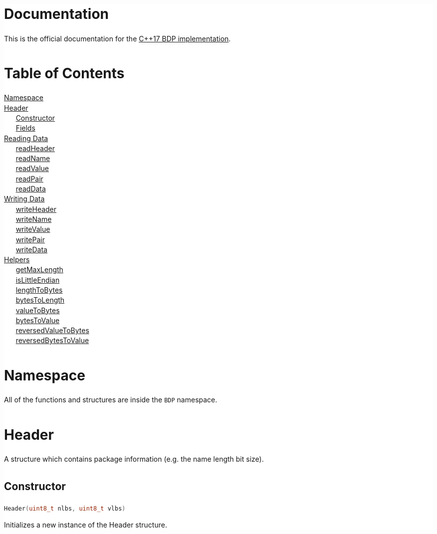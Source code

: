 # Documentation

This is the official documentation for the [C++17 BDP implementation](https://github.com/UnexomWid/BDP).

# Table of Contents

[Namespace](#namespace)  
[Header](#header)  
&nbsp;&nbsp;&nbsp;&nbsp;&nbsp;&nbsp;[Constructor](#constructor)  
&nbsp;&nbsp;&nbsp;&nbsp;&nbsp;&nbsp;[Fields](#fields)  
[Reading Data](#reading-data)  
&nbsp;&nbsp;&nbsp;&nbsp;&nbsp;&nbsp;[readHeader](#readheader)  
&nbsp;&nbsp;&nbsp;&nbsp;&nbsp;&nbsp;[readName](#readname)  
&nbsp;&nbsp;&nbsp;&nbsp;&nbsp;&nbsp;[readValue](#readvalue)  
&nbsp;&nbsp;&nbsp;&nbsp;&nbsp;&nbsp;[readPair](#readpair)  
&nbsp;&nbsp;&nbsp;&nbsp;&nbsp;&nbsp;[readData](#readdata)  
[Writing Data](#writing-data)  
&nbsp;&nbsp;&nbsp;&nbsp;&nbsp;&nbsp;[writeHeader](#writeheader)  
&nbsp;&nbsp;&nbsp;&nbsp;&nbsp;&nbsp;[writeName](#writename)  
&nbsp;&nbsp;&nbsp;&nbsp;&nbsp;&nbsp;[writeValue](#writevalue)  
&nbsp;&nbsp;&nbsp;&nbsp;&nbsp;&nbsp;[writePair](#writepair)  
&nbsp;&nbsp;&nbsp;&nbsp;&nbsp;&nbsp;[writeData](#writedata)  
[Helpers](#helpers)  
&nbsp;&nbsp;&nbsp;&nbsp;&nbsp;&nbsp;[getMaxLength](#getmaxlength)  
&nbsp;&nbsp;&nbsp;&nbsp;&nbsp;&nbsp;[isLittleEndian](#islittleendian)  
&nbsp;&nbsp;&nbsp;&nbsp;&nbsp;&nbsp;[lengthToBytes](#lengthtobytes)  
&nbsp;&nbsp;&nbsp;&nbsp;&nbsp;&nbsp;[bytesToLength](#bytestolength)  
&nbsp;&nbsp;&nbsp;&nbsp;&nbsp;&nbsp;[valueToBytes](#valuetobytes)  
&nbsp;&nbsp;&nbsp;&nbsp;&nbsp;&nbsp;[bytesToValue](#bytestovalue)  
&nbsp;&nbsp;&nbsp;&nbsp;&nbsp;&nbsp;[reversedValueToBytes](#reversedvaluetobytes)  
&nbsp;&nbsp;&nbsp;&nbsp;&nbsp;&nbsp;[reversedBytesToValue](#reversedbytestovalue)  

# Namespace

All of the functions and structures are inside the `BDP` namespace.

# Header

A structure which contains package information (e.g. the name length bit size).

## Constructor

```cpp
Header(uint8_t nlbs, uint8_t vlbs)
```

Initializes a new instance of the Header structure.
